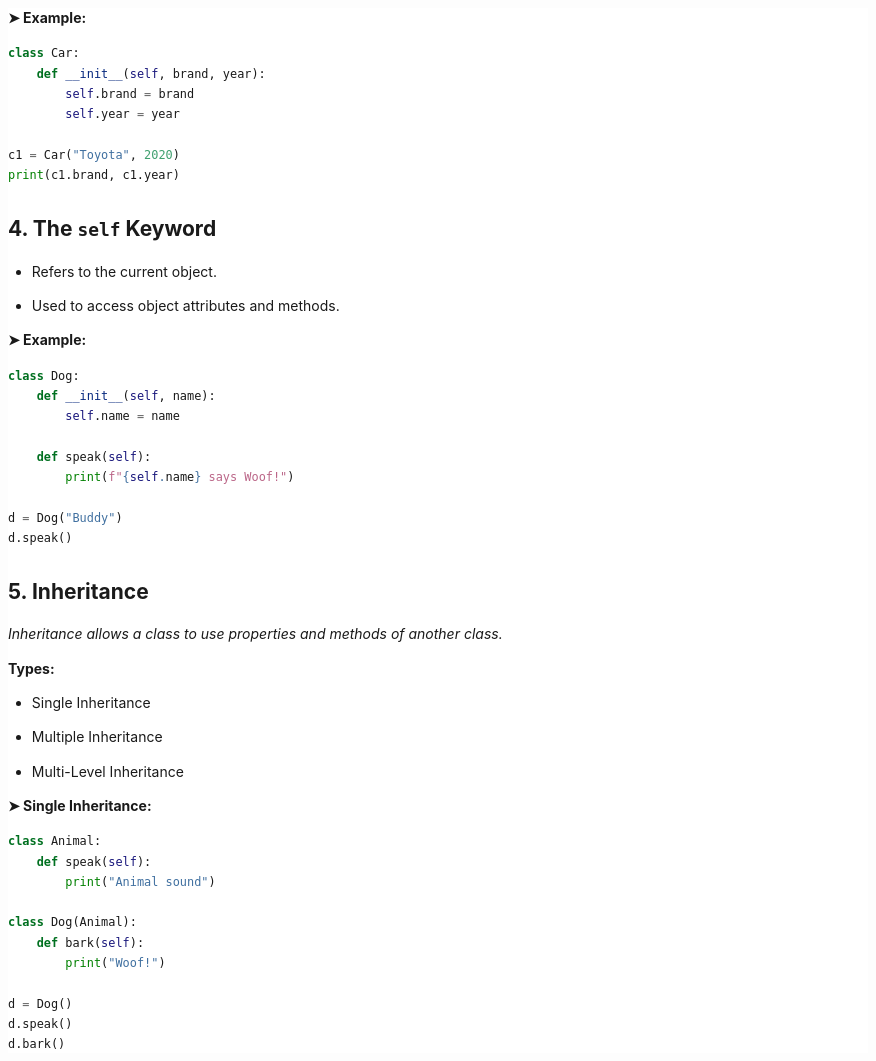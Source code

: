 **➤ Example:**


```python
class Car:
    def __init__(self, brand, year):
        self.brand = brand
        self.year = year

c1 = Car("Toyota", 2020)
print(c1.brand, c1.year)
```

## 4. The `self` Keyword

- Refers to the current object.

- Used to access object attributes and methods.

**➤ Example:**


```python
class Dog:
    def __init__(self, name):
        self.name = name

    def speak(self):
        print(f"{self.name} says Woof!")

d = Dog("Buddy")
d.speak()
```

## 5. Inheritance

*Inheritance allows a class to use properties and methods of another class.*

**Types:**
- Single Inheritance

- Multiple Inheritance

- Multi-Level Inheritance


**➤ Single Inheritance:**


```python
class Animal:
    def speak(self):
        print("Animal sound")

class Dog(Animal):
    def bark(self):
        print("Woof!")

d = Dog()
d.speak()
d.bark()
```
